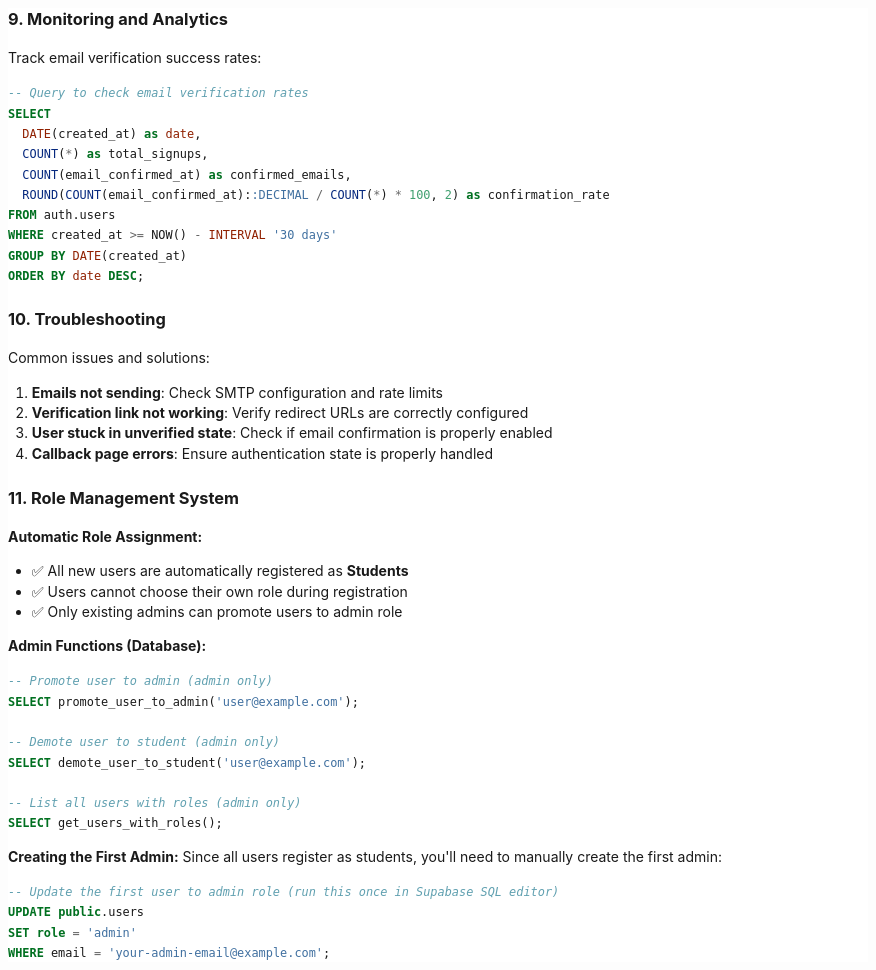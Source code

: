 ### 9. Monitoring and Analytics

Track email verification success rates:

```sql
-- Query to check email verification rates
SELECT 
  DATE(created_at) as date,
  COUNT(*) as total_signups,
  COUNT(email_confirmed_at) as confirmed_emails,
  ROUND(COUNT(email_confirmed_at)::DECIMAL / COUNT(*) * 100, 2) as confirmation_rate
FROM auth.users 
WHERE created_at >= NOW() - INTERVAL '30 days'
GROUP BY DATE(created_at)
ORDER BY date DESC;
```

### 10. Troubleshooting

Common issues and solutions:

1. **Emails not sending**: Check SMTP configuration and rate limits
2. **Verification link not working**: Verify redirect URLs are correctly configured
3. **User stuck in unverified state**: Check if email confirmation is properly enabled
4. **Callback page errors**: Ensure authentication state is properly handled

### 11. Role Management System

**Automatic Role Assignment:**
- ✅ All new users are automatically registered as **Students**
- ✅ Users cannot choose their own role during registration
- ✅ Only existing admins can promote users to admin role

**Admin Functions (Database):**
```sql
-- Promote user to admin (admin only)
SELECT promote_user_to_admin('user@example.com');

-- Demote user to student (admin only) 
SELECT demote_user_to_student('user@example.com');

-- List all users with roles (admin only)
SELECT get_users_with_roles();
```

**Creating the First Admin:**
Since all users register as students, you'll need to manually create the first admin:

```sql
-- Update the first user to admin role (run this once in Supabase SQL editor)
UPDATE public.users 
SET role = 'admin' 
WHERE email = 'your-admin-email@example.com';
```
